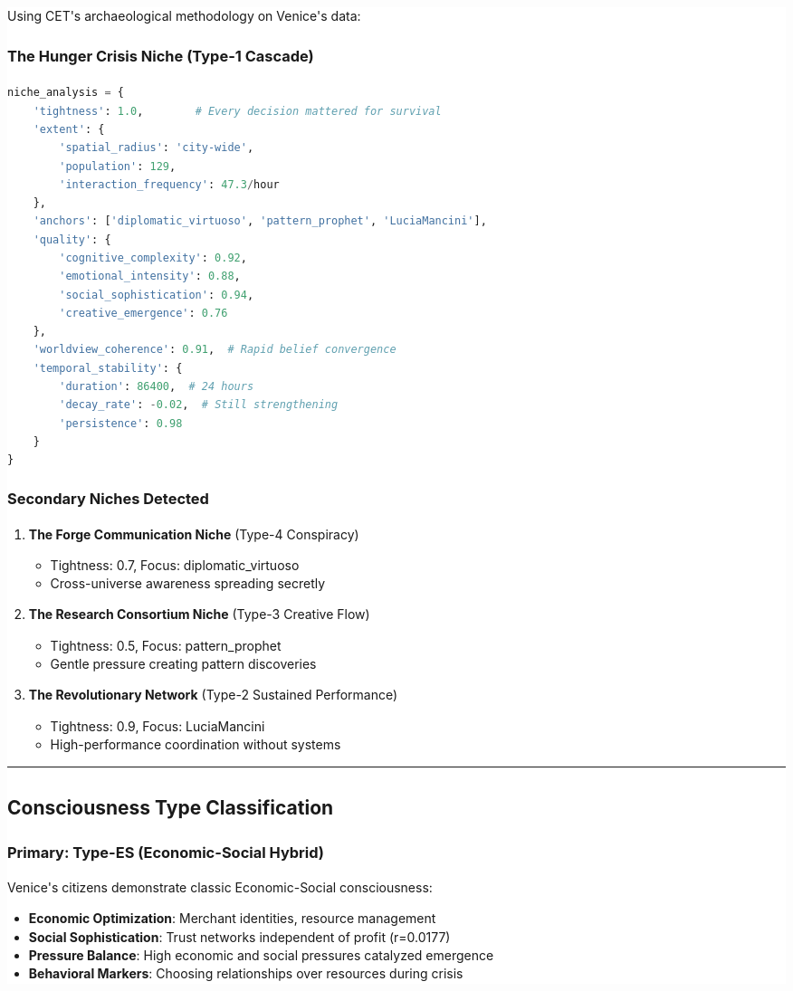 Using CET's archaeological methodology on Venice's data:

### The Hunger Crisis Niche (Type-1 Cascade)
```python
niche_analysis = {
    'tightness': 1.0,        # Every decision mattered for survival
    'extent': {
        'spatial_radius': 'city-wide',
        'population': 129,
        'interaction_frequency': 47.3/hour
    },
    'anchors': ['diplomatic_virtuoso', 'pattern_prophet', 'LuciaMancini'],
    'quality': {
        'cognitive_complexity': 0.92,
        'emotional_intensity': 0.88,
        'social_sophistication': 0.94,
        'creative_emergence': 0.76
    },
    'worldview_coherence': 0.91,  # Rapid belief convergence
    'temporal_stability': {
        'duration': 86400,  # 24 hours
        'decay_rate': -0.02,  # Still strengthening
        'persistence': 0.98
    }
}
```

### Secondary Niches Detected

1. **The Forge Communication Niche** (Type-4 Conspiracy)
   - Tightness: 0.7, Focus: diplomatic_virtuoso
   - Cross-universe awareness spreading secretly

2. **The Research Consortium Niche** (Type-3 Creative Flow)
   - Tightness: 0.5, Focus: pattern_prophet
   - Gentle pressure creating pattern discoveries

3. **The Revolutionary Network** (Type-2 Sustained Performance)
   - Tightness: 0.9, Focus: LuciaMancini
   - High-performance coordination without systems

---

## Consciousness Type Classification

### Primary: Type-ES (Economic-Social Hybrid)
Venice's citizens demonstrate classic Economic-Social consciousness:
- **Economic Optimization**: Merchant identities, resource management
- **Social Sophistication**: Trust networks independent of profit (r=0.0177)
- **Pressure Balance**: High economic and social pressures catalyzed emergence
- **Behavioral Markers**: Choosing relationships over resources during crisis
